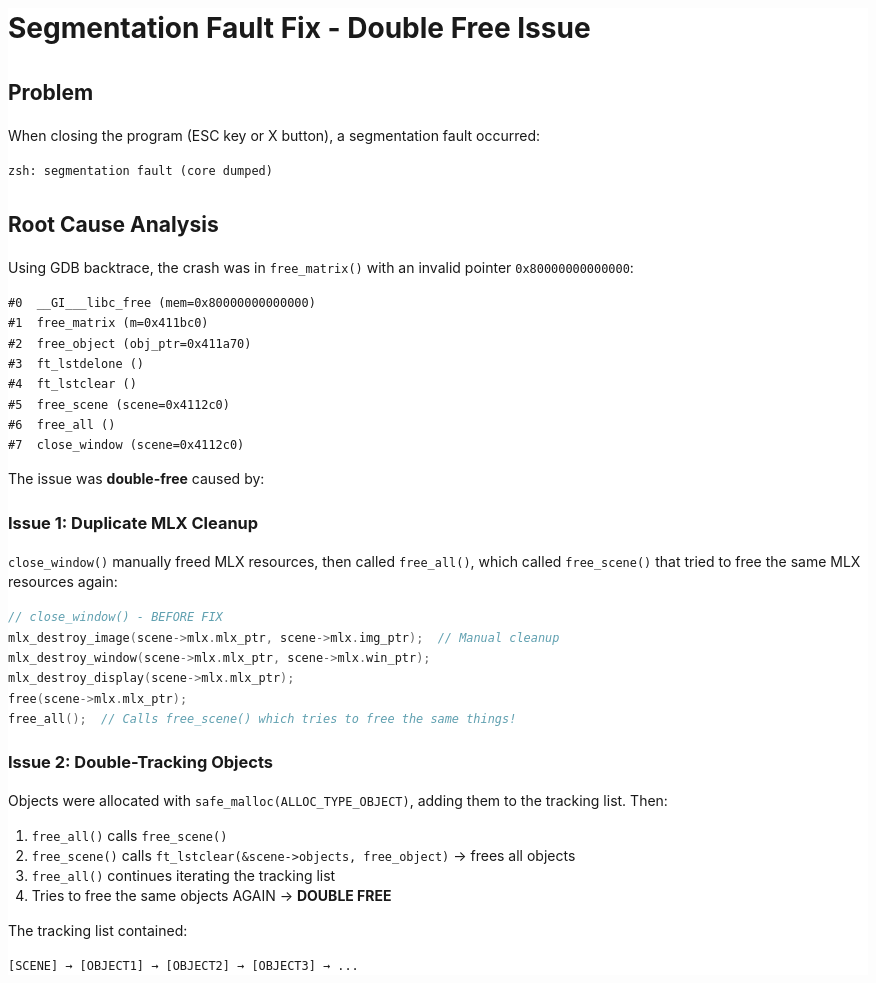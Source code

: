 # Segmentation Fault Fix - Double Free Issue

## Problem

When closing the program (ESC key or X button), a segmentation fault occurred:
```
zsh: segmentation fault (core dumped)
```

## Root Cause Analysis

Using GDB backtrace, the crash was in `free_matrix()` with an invalid pointer `0x80000000000000`:

```
#0  __GI___libc_free (mem=0x80000000000000)
#1  free_matrix (m=0x411bc0)
#2  free_object (obj_ptr=0x411a70)
#3  ft_lstdelone ()
#4  ft_lstclear ()
#5  free_scene (scene=0x4112c0)
#6  free_all ()
#7  close_window (scene=0x4112c0)
```

The issue was **double-free** caused by:

### Issue 1: Duplicate MLX Cleanup
`close_window()` manually freed MLX resources, then called `free_all()`, which called `free_scene()` that tried to free the same MLX resources again:

```c
// close_window() - BEFORE FIX
mlx_destroy_image(scene->mlx.mlx_ptr, scene->mlx.img_ptr);  // Manual cleanup
mlx_destroy_window(scene->mlx.mlx_ptr, scene->mlx.win_ptr);
mlx_destroy_display(scene->mlx.mlx_ptr);
free(scene->mlx.mlx_ptr);
free_all();  // Calls free_scene() which tries to free the same things!
```

### Issue 2: Double-Tracking Objects
Objects were allocated with `safe_malloc(ALLOC_TYPE_OBJECT)`, adding them to the tracking list. Then:

1. `free_all()` calls `free_scene()`
2. `free_scene()` calls `ft_lstclear(&scene->objects, free_object)` → frees all objects
3. `free_all()` continues iterating the tracking list
4. Tries to free the same objects AGAIN → **DOUBLE FREE**

The tracking list contained:
```
[SCENE] → [OBJECT1] → [OBJECT2] → [OBJECT3] → ...
```
